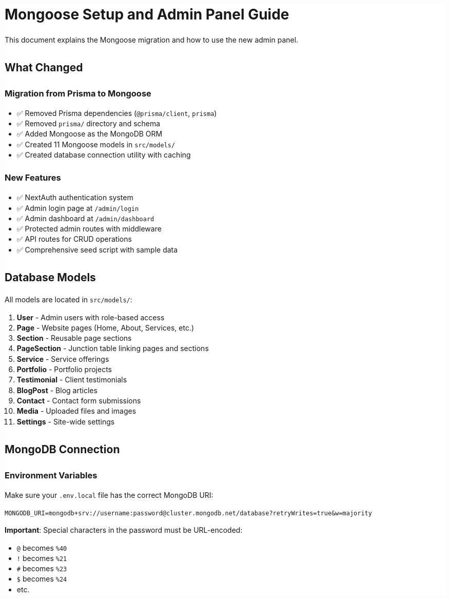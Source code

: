 # Mongoose Setup and Admin Panel Guide

This document explains the Mongoose migration and how to use the new admin panel.

## What Changed

### Migration from Prisma to Mongoose
- ✅ Removed Prisma dependencies (`@prisma/client`, `prisma`)
- ✅ Removed `prisma/` directory and schema
- ✅ Added Mongoose as the MongoDB ORM
- ✅ Created 11 Mongoose models in `src/models/`
- ✅ Created database connection utility with caching

### New Features
- ✅ NextAuth authentication system
- ✅ Admin login page at `/admin/login`
- ✅ Admin dashboard at `/admin/dashboard`
- ✅ Protected admin routes with middleware
- ✅ API routes for CRUD operations
- ✅ Comprehensive seed script with sample data

## Database Models

All models are located in `src/models/`:

1. **User** - Admin users with role-based access
2. **Page** - Website pages (Home, About, Services, etc.)
3. **Section** - Reusable page sections
4. **PageSection** - Junction table linking pages and sections
5. **Service** - Service offerings
6. **Portfolio** - Portfolio projects
7. **Testimonial** - Client testimonials
8. **BlogPost** - Blog articles
9. **Contact** - Contact form submissions
10. **Media** - Uploaded files and images
11. **Settings** - Site-wide settings

## MongoDB Connection

### Environment Variables

Make sure your `.env.local` file has the correct MongoDB URI:

```env
MONGODB_URI=mongodb+srv://username:password@cluster.mongodb.net/database?retryWrites=true&w=majority
```

**Important**: Special characters in the password must be URL-encoded:
- `@` becomes `%40`
- `!` becomes `%21`
- `#` becomes `%23`
- `$` becomes `%24`
- etc.
